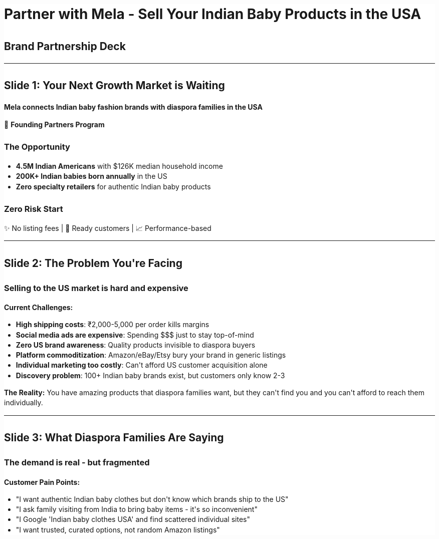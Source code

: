 # Partner with Mela - Sell Your Indian Baby Products in the USA
## Brand Partnership Deck

---

## Slide 1: Your Next Growth Market is Waiting

**Mela connects Indian baby fashion brands with diaspora families in the USA**

🚀 **Founding Partners Program**

### The Opportunity
- **4.5M Indian Americans** with $126K median household income
- **200K+ Indian babies born annually** in the US
- **Zero specialty retailers** for authentic Indian baby products

### Zero Risk Start
✨ No listing fees | 🎯 Ready customers | 📈 Performance-based

---

## Slide 2: The Problem You're Facing

### Selling to the US market is hard and expensive

**Current Challenges:**
- **High shipping costs**: ₹2,000-5,000 per order kills margins
- **Social media ads are expensive**: Spending $$$ just to stay top-of-mind
- **Zero US brand awareness**: Quality products invisible to diaspora buyers
- **Platform commoditization**: Amazon/eBay/Etsy bury your brand in generic listings
- **Individual marketing too costly**: Can't afford US customer acquisition alone
- **Discovery problem**: 100+ Indian baby brands exist, but customers only know 2-3

**The Reality:**
You have amazing products that diaspora families want, but they can't find you and you can't afford to reach them individually.

---

## Slide 3: What Diaspora Families Are Saying

### The demand is real - but fragmented

**Customer Pain Points:**
- "I want authentic Indian baby clothes but don't know which brands ship to the US"
- "I ask family visiting from India to bring baby items - it's so inconvenient"
- "I Google 'Indian baby clothes USA' and find scattered individual sites"
- "I want trusted, curated options, not random Amazon listings"
